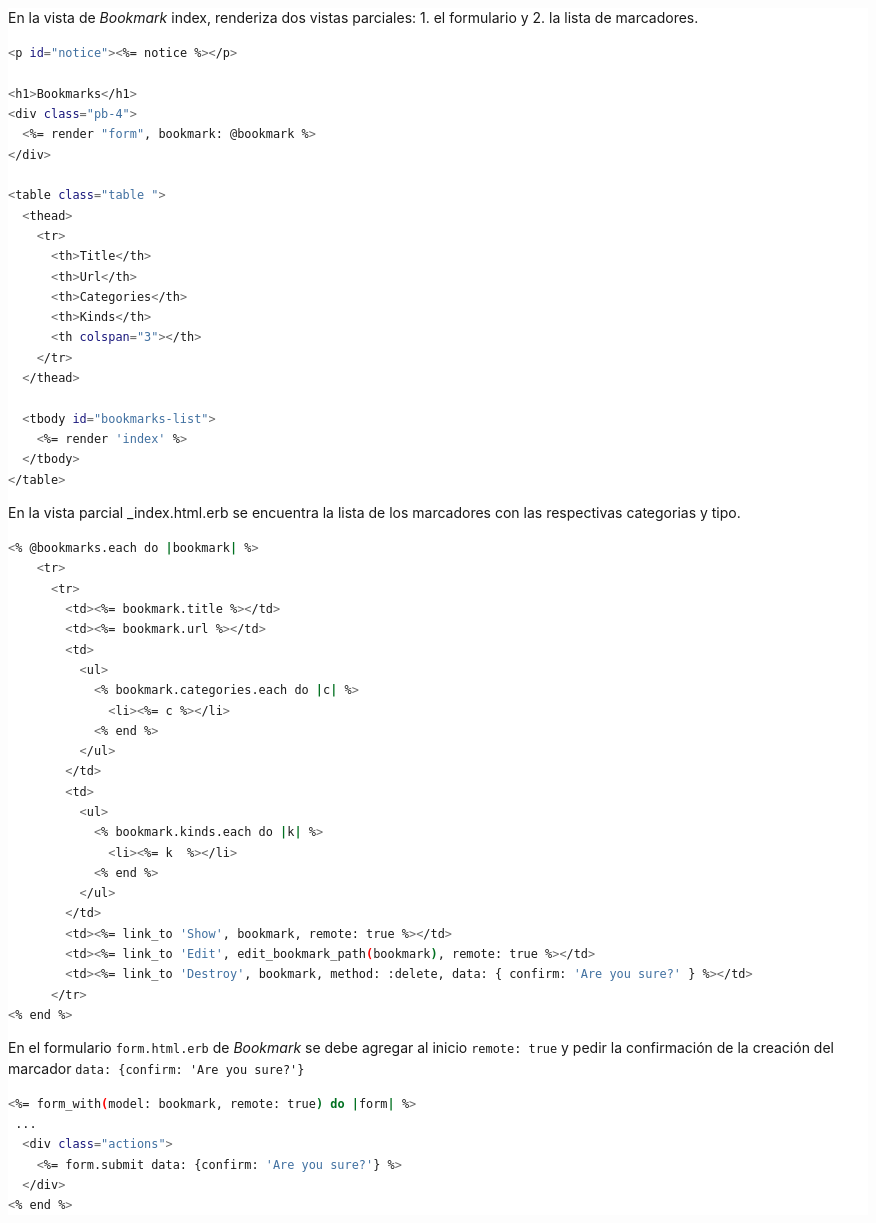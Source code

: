 En la vista de *Bookmark* index, renderiza dos vistas parciales: 1. el formulario  y 2. la lista de marcadores.
```sh
<p id="notice"><%= notice %></p>

<h1>Bookmarks</h1>
<div class="pb-4">
  <%= render "form", bookmark: @bookmark %>
</div>

<table class="table ">
  <thead>
    <tr>
      <th>Title</th>
      <th>Url</th>
      <th>Categories</th>
      <th>Kinds</th>
      <th colspan="3"></th>
    </tr>
  </thead>

  <tbody id="bookmarks-list">
    <%= render 'index' %>
  </tbody>
</table>
```
En la vista parcial _index.html.erb se encuentra la lista de los marcadores con las respectivas categorias y tipo.
```sh
<% @bookmarks.each do |bookmark| %>
    <tr>
      <tr>
        <td><%= bookmark.title %></td>
        <td><%= bookmark.url %></td>
        <td>
          <ul>
            <% bookmark.categories.each do |c| %>
              <li><%= c %></li>
            <% end %>
          </ul>
        </td>
        <td>
          <ul>
            <% bookmark.kinds.each do |k| %>
              <li><%= k  %></li>
            <% end %>
          </ul>
        </td>
        <td><%= link_to 'Show', bookmark, remote: true %></td>
        <td><%= link_to 'Edit', edit_bookmark_path(bookmark), remote: true %></td>
        <td><%= link_to 'Destroy', bookmark, method: :delete, data: { confirm: 'Are you sure?' } %></td>
      </tr>
<% end %>
```
En el formulario `form.html.erb` de *Bookmark* se debe agregar al inicio `remote: true` y pedir la confirmación de la creación del marcador `data: {confirm: 'Are you sure?'}`
```sh
<%= form_with(model: bookmark, remote: true) do |form| %>
 ...
  <div class="actions">
    <%= form.submit data: {confirm: 'Are you sure?'} %>
  </div>
<% end %>
```